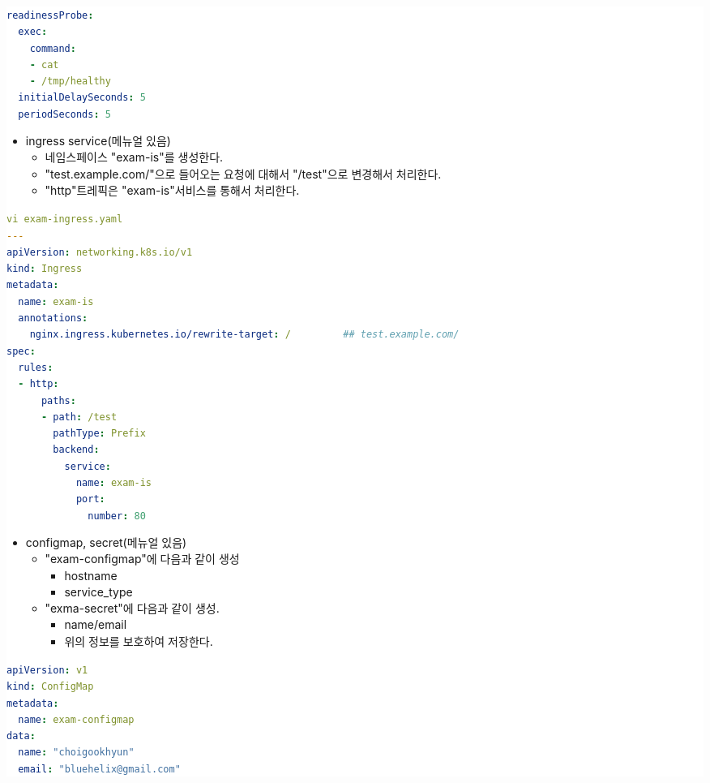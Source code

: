 ```yaml
readinessProbe:
  exec:
    command:
    - cat
    - /tmp/healthy
  initialDelaySeconds: 5
  periodSeconds: 5
```

- ingress service(메뉴얼 있음)
  + 네임스페이스 "exam-is"를 생성한다.
  + "test.example.com/"으로 들어오는 요청에 대해서 "/test"으로 변경해서 처리한다.
  + "http"트레픽은 "exam-is"서비스를 통해서 처리한다.


```yaml
vi exam-ingress.yaml
---
apiVersion: networking.k8s.io/v1
kind: Ingress
metadata:
  name: exam-is
  annotations:
    nginx.ingress.kubernetes.io/rewrite-target: /         ## test.example.com/
spec:
  rules:
  - http:
      paths:
      - path: /test
        pathType: Prefix
        backend:
          service:
            name: exam-is
            port:
              number: 80
````
- configmap, secret(메뉴얼 있음)
  + "exam-configmap"에 다음과 같이 생성
    * hostname
    * service_type
  + "exma-secret"에 다음과 같이 생성.
    * name/email
    * 위의 정보를 보호하여 저장한다.

```yaml
apiVersion: v1
kind: ConfigMap
metadata:
  name: exam-configmap
data:
  name: "choigookhyun"
  email: "bluehelix@gmail.com"
````

